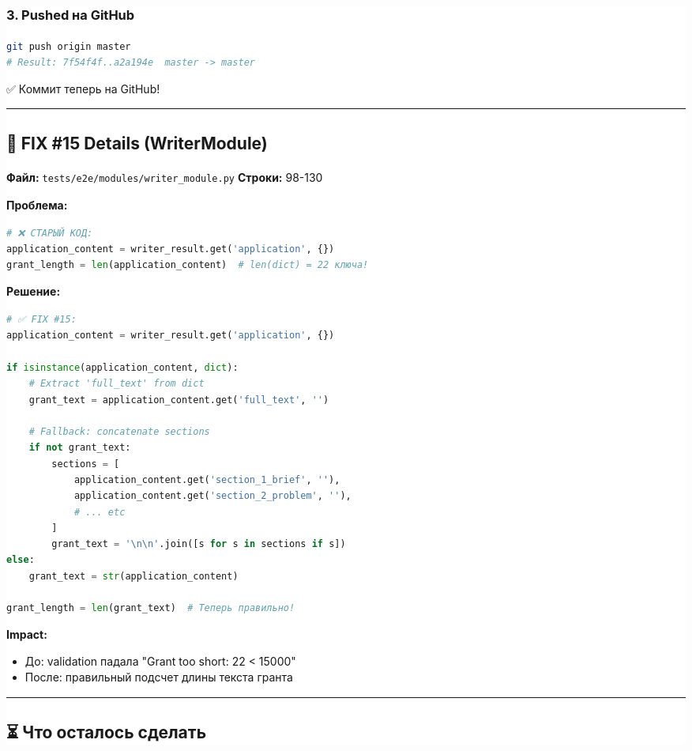 ### 3. Pushed на GitHub
```bash
git push origin master
# Result: 7f54f4f..a2a194e  master -> master
```

✅ Коммит теперь на GitHub!

---

## 📝 FIX #15 Details (WriterModule)

**Файл:** `tests/e2e/modules/writer_module.py`
**Строки:** 98-130

**Проблема:**
```python
# ❌ СТАРЫЙ КОД:
application_content = writer_result.get('application', {})
grant_length = len(application_content)  # len(dict) = 22 ключа!
```

**Решение:**
```python
# ✅ FIX #15:
application_content = writer_result.get('application', {})

if isinstance(application_content, dict):
    # Extract 'full_text' from dict
    grant_text = application_content.get('full_text', '')

    # Fallback: concatenate sections
    if not grant_text:
        sections = [
            application_content.get('section_1_brief', ''),
            application_content.get('section_2_problem', ''),
            # ... etc
        ]
        grant_text = '\n\n'.join([s for s in sections if s])
else:
    grant_text = str(application_content)

grant_length = len(grant_text)  # Теперь правильно!
```

**Impact:**
- До: validation падала "Grant too short: 22 < 15000"
- После: правильный подсчет длины текста гранта

---

## ⏳ Что осталось сделать
